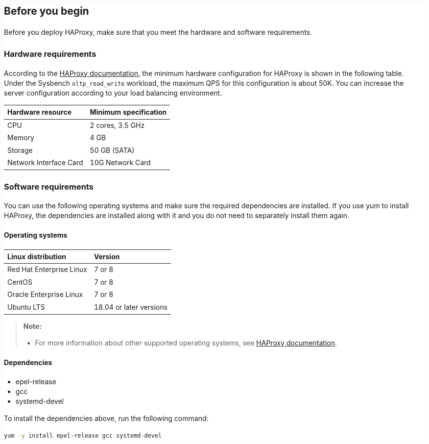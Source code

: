 ## Before you begin

Before you deploy HAProxy, make sure that you meet the hardware and software requirements.

### Hardware requirements

According to the [HAProxy documentation](https://www.haproxy.com/documentation/haproxy-enterprise/getting-started/installation/linux/), the minimum hardware configuration for HAProxy is shown in the following table. Under the Sysbench `oltp_read_write` workload, the maximum QPS for this configuration is about 50K. You can increase the server configuration according to your load balancing environment.

| Hardware resource      | Minimum specification |
| :--------------------- | :-------------------- |
| CPU                    | 2 cores, 3.5 GHz      |
| Memory                 | 4 GB                 |
| Storage                | 50 GB (SATA)          |
| Network Interface Card | 10G Network Card      |

### Software requirements

You can use the following operating systems and make sure the required dependencies are installed. If you use yum to install HAProxy, the dependencies are installed along with it and you do not need to separately install them again.

#### Operating systems

| Linux distribution       | Version         |
| :----------------------- | :----------- |
| Red Hat Enterprise Linux | 7 or 8   |
| CentOS                   | 7 or 8   |
| Oracle Enterprise Linux  | 7 or 8   |
| Ubuntu LTS               | 18.04 or later versions |

> **Note:**
>
> - For more information about other supported operating systems, see [HAProxy documentation](https://github.com/haproxy/haproxy/blob/master/INSTALL).

#### Dependencies

- epel-release
- gcc
- systemd-devel

To install the dependencies above, run the following command:


```bash
yum -y install epel-release gcc systemd-devel
```
